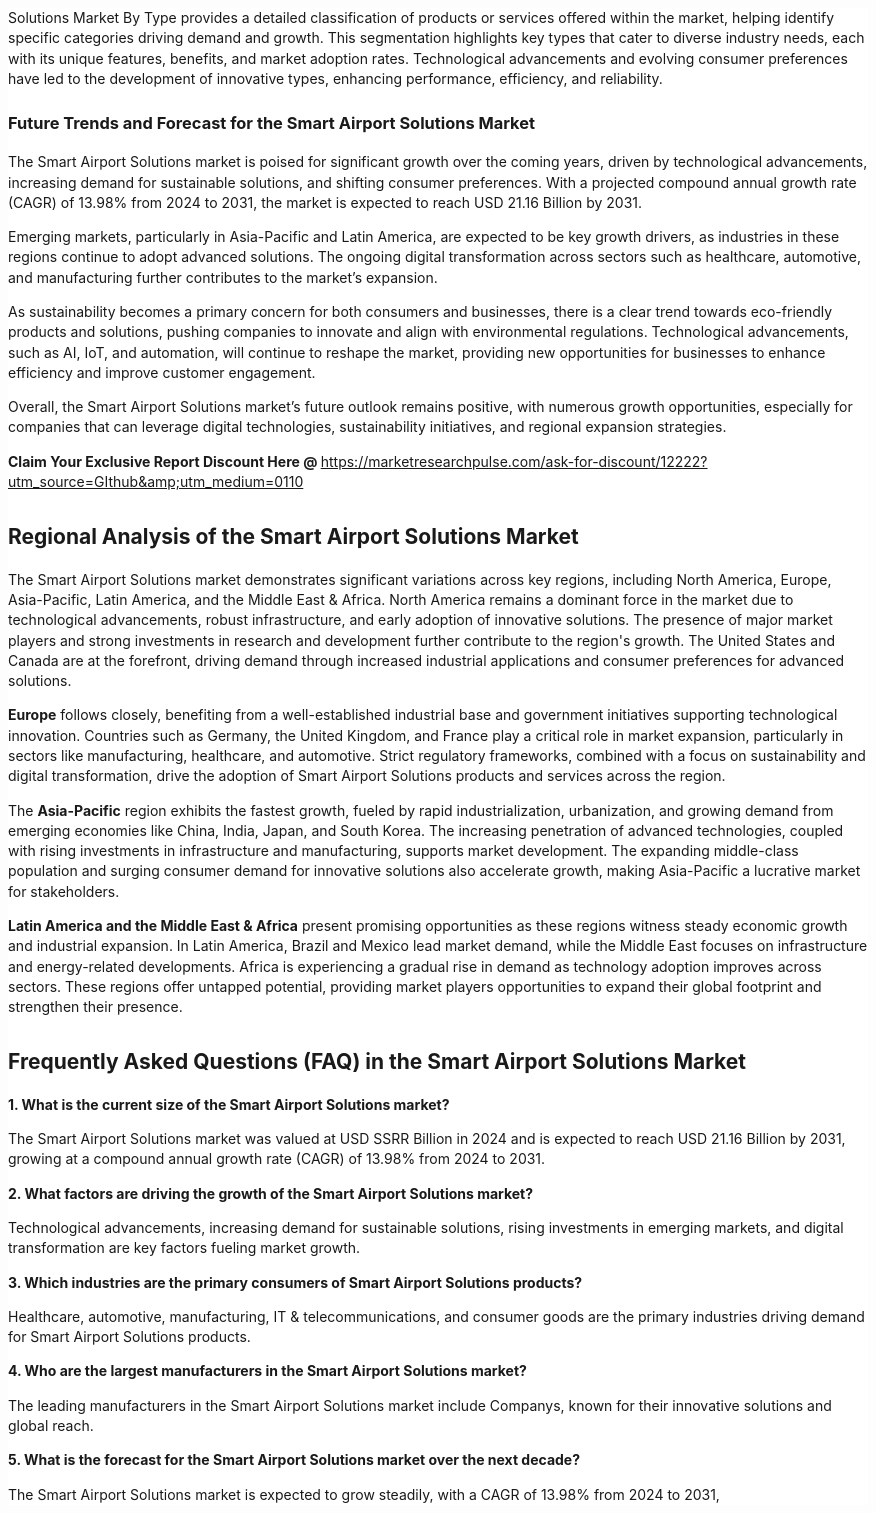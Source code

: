 Solutions Market By Type provides a detailed classification of products or services offered within the market, helping identify specific categories driving demand and growth. This segmentation highlights key types that cater to diverse industry needs, each with its unique features, benefits, and market adoption rates. Technological advancements and evolving consumer preferences have led to the development of innovative types, enhancing performance, efficiency, and reliability.</p><h3>Future Trends and Forecast for the Smart Airport Solutions Market</h3><p>The Smart Airport Solutions market is poised for significant growth over the coming years, driven by technological advancements, increasing demand for sustainable solutions, and shifting consumer preferences. With a projected compound annual growth rate (CAGR) of 13.98% from 2024 to 2031, the market is expected to reach USD 21.16 Billion by 2031.</p><p>Emerging markets, particularly in Asia-Pacific and Latin America, are expected to be key growth drivers, as industries in these regions continue to adopt advanced solutions. The ongoing digital transformation across sectors such as healthcare, automotive, and manufacturing further contributes to the market&rsquo;s expansion.</p><p>As sustainability becomes a primary concern for both consumers and businesses, there is a clear trend towards eco-friendly products and solutions, pushing companies to innovate and align with environmental regulations. Technological advancements, such as AI, IoT, and automation, will continue to reshape the market, providing new opportunities for businesses to enhance efficiency and improve customer engagement.</p><p>Overall, the Smart Airport Solutions market&rsquo;s future outlook remains positive, with numerous growth opportunities, especially for companies that can leverage digital technologies, sustainability initiatives, and regional expansion strategies.</p><p><strong>Claim Your Exclusive Report Discount Here @ </strong><a href="https://marketresearchpulse.com/ask-for-discount/12222?utm_source=GIthub&amp;utm_medium=0110">https://marketresearchpulse.com/ask-for-discount/12222?utm_source=GIthub&amp;utm_medium=0110</a></p><h2><strong>Regional Analysis of the Smart Airport Solutions Market</strong></h2><p>The Smart Airport Solutions market demonstrates significant variations across key regions, including North America, Europe, Asia-Pacific, Latin America, and the Middle East &amp; Africa. North America remains a dominant force in the market due to technological advancements, robust infrastructure, and early adoption of innovative solutions. The presence of major market players and strong investments in research and development further contribute to the region's growth. The United States and Canada are at the forefront, driving demand through increased industrial applications and consumer preferences for advanced solutions.</p><p><strong>Europe</strong> follows closely, benefiting from a well-established industrial base and government initiatives supporting technological innovation. Countries such as Germany, the United Kingdom, and France play a critical role in market expansion, particularly in sectors like manufacturing, healthcare, and automotive. Strict regulatory frameworks, combined with a focus on sustainability and digital transformation, drive the adoption of Smart Airport Solutions products and services across the region.</p><p>The <strong>Asia-Pacific</strong> region exhibits the fastest growth, fueled by rapid industrialization, urbanization, and growing demand from emerging economies like China, India, Japan, and South Korea. The increasing penetration of advanced technologies, coupled with rising investments in infrastructure and manufacturing, supports market development. The expanding middle-class population and surging consumer demand for innovative solutions also accelerate growth, making Asia-Pacific a lucrative market for stakeholders.</p><p><strong>Latin America and the Middle East &amp; Africa</strong> present promising opportunities as these regions witness steady economic growth and industrial expansion. In Latin America, Brazil and Mexico lead market demand, while the Middle East focuses on infrastructure and energy-related developments. Africa is experiencing a gradual rise in demand as technology adoption improves across sectors. These regions offer untapped potential, providing market players opportunities to expand their global footprint and strengthen their presence.</p><h2><strong>Frequently Asked Questions (FAQ) in the Smart Airport Solutions Market</strong></h2><p><strong>1. What is the current size of the Smart Airport Solutions market?</strong></p><p>The Smart Airport Solutions market was valued at USD SSRR Billion in 2024 and is expected to reach USD 21.16 Billion by 2031, growing at a compound annual growth rate (CAGR) of 13.98% from 2024 to 2031.</p><p><strong>2. What factors are driving the growth of the Smart Airport Solutions market?</strong></p><p>Technological advancements, increasing demand for sustainable solutions, rising investments in emerging markets, and digital transformation are key factors fueling market growth.</p><p><strong>3. Which industries are the primary consumers of Smart Airport Solutions products?</strong></p><p>Healthcare, automotive, manufacturing, IT &amp; telecommunications, and consumer goods are the primary industries driving demand for Smart Airport Solutions products.</p><p><strong>4. Who are the largest manufacturers in the Smart Airport Solutions market?</strong></p><p>The leading manufacturers in the Smart Airport Solutions market include Companys, known for their innovative solutions and global reach.</p><p><strong>5. What is the forecast for the Smart Airport Solutions market over the next decade?</strong></p><p>The Smart Airport Solutions market is expected to grow steadily, with a CAGR of 13.98% from 2024 to 2031,